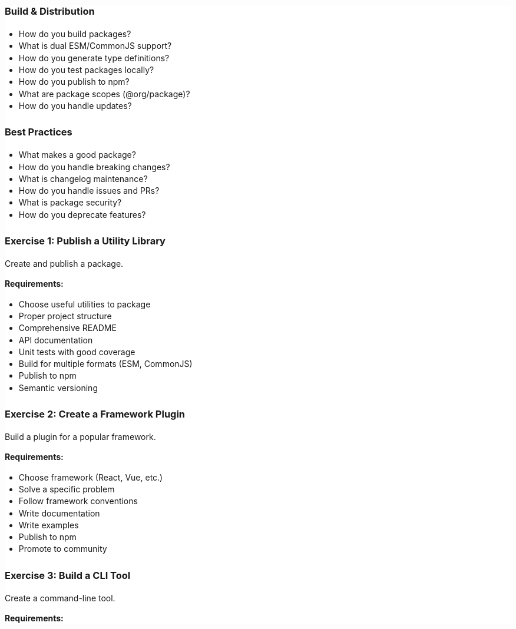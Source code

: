 ### Build & Distribution

- How do you build packages?
- What is dual ESM/CommonJS support?
- How do you generate type definitions?
- How do you test packages locally?
- How do you publish to npm?
- What are package scopes (@org/package)?
- How do you handle updates?

### Best Practices

- What makes a good package?
- How do you handle breaking changes?
- What is changelog maintenance?
- How do you handle issues and PRs?
- What is package security?
- How do you deprecate features?

### Exercise 1: Publish a Utility Library

Create and publish a package.

**Requirements:**

- Choose useful utilities to package
- Proper project structure
- Comprehensive README
- API documentation
- Unit tests with good coverage
- Build for multiple formats (ESM, CommonJS)
- Publish to npm
- Semantic versioning

### Exercise 2: Create a Framework Plugin

Build a plugin for a popular framework.

**Requirements:**

- Choose framework (React, Vue, etc.)
- Solve a specific problem
- Follow framework conventions
- Write documentation
- Write examples
- Publish to npm
- Promote to community

### Exercise 3: Build a CLI Tool

Create a command-line tool.

**Requirements:**

